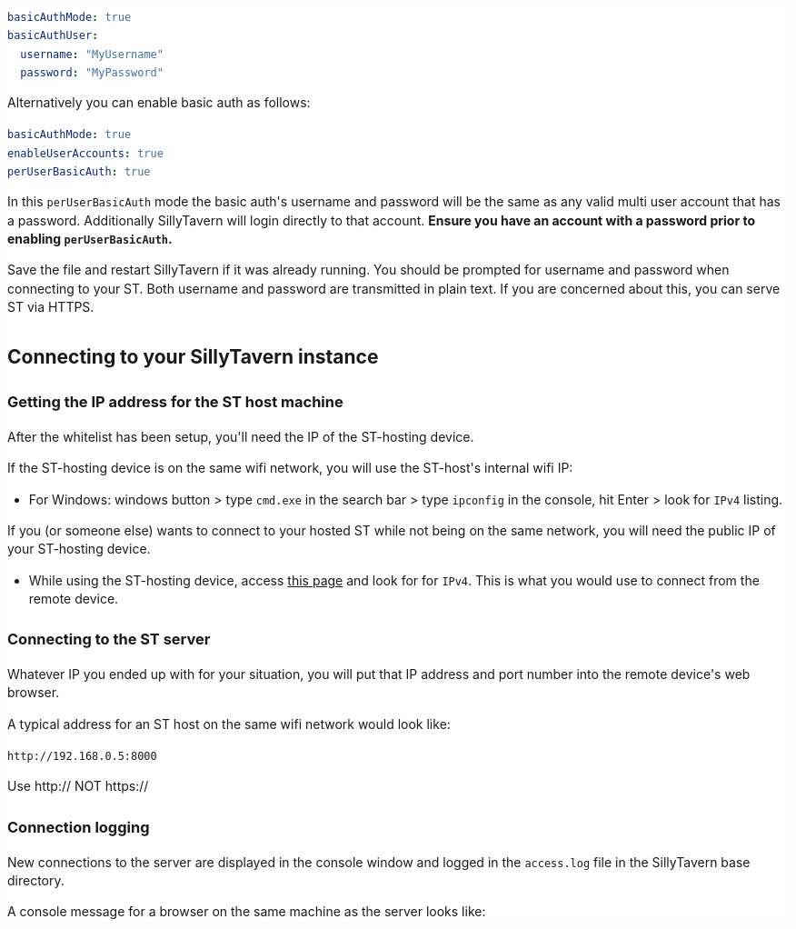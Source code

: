 ```yaml
basicAuthMode: true
basicAuthUser:
  username: "MyUsername"
  password: "MyPassword"
```

Alternatively you can enable basic auth as follows:

```yaml
basicAuthMode: true
enableUserAccounts: true
perUserBasicAuth: true
```

In this `perUserBasicAuth` mode the basic auth's username and password will be the same as any valid multi user account that has a password. Additionally SillyTavern will login directly to that account. **Ensure you have an account with a password prior to enabling `perUserBasicAuth`.**

Save the file and restart SillyTavern if it was already running. You should be prompted for username and password when connecting to your ST. Both username and password are transmitted in plain text. If you are concerned about this, you can serve ST via HTTPS.

## Connecting to your SillyTavern instance

### Getting the IP address for the ST host machine

After the whitelist has been setup, you'll need the IP of the ST-hosting device.

If the ST-hosting device is on the same wifi network, you will use the ST-host's internal wifi IP:

* For Windows: windows button > type `cmd.exe` in the search bar > type `ipconfig` in the console, hit Enter > look for `IPv4` listing.

If you (or someone else) wants to connect to your hosted ST while not being on the same network, you will need the public IP of your ST-hosting device.

* While using the ST-hosting device, access [this page](https://whatismyipaddress.com/) and look for for `IPv4`. This is what you would use to connect from the remote device.

### Connecting to the ST server

Whatever IP you ended up with for your situation, you will put that IP address and port number into the remote device's web browser.

A typical address for an ST host on the same wifi network would look like:

`http://192.168.0.5:8000`

Use http:// NOT https://

### Connection logging

New connections to the server are displayed in the console window and logged in the `access.log` file in the SillyTavern base directory.

A console message for a browser on the same machine as the server looks like:
